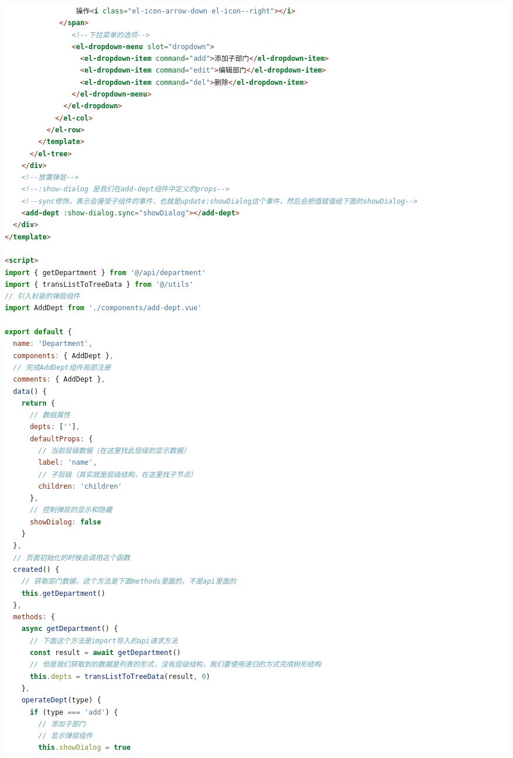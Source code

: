 ```html
                 操作<i class="el-icon-arrow-down el-icon--right"></i>
             </span>
                <!--下拉菜单的选项-->
                <el-dropdown-menu slot="dropdown">
                  <el-dropdown-item command="add">添加子部门</el-dropdown-item>
                  <el-dropdown-item command="edit">编辑部门</el-dropdown-item>
                  <el-dropdown-item command="del">删除</el-dropdown-item>
                </el-dropdown-menu>
              </el-dropdown>
            </el-col>
          </el-row>
        </template>
      </el-tree>
    </div>
    <!--放置弹层-->
    <!--:show-dialog 是我们在add-dept组件中定义的props-->
    <!--sync修饰，表示会接受子组件的事件，也就是update:showDialog这个事件，然后会把值赋值给下面的showDialog-->
    <add-dept :show-dialog.sync="showDialog"></add-dept>
  </div>
</template>

<script>
import { getDepartment } from '@/api/department'
import { transListToTreeData } from '@/utils'
// 引入封装的弹层组件
import AddDept from './components/add-dept.vue'

export default {
  name: 'Department',
  components: { AddDept },
  // 完成AddDept组件局部注册
  comments: { AddDept },
  data() {
    return {
      // 数组属性
      depts: [''],
      defaultProps: {
        // 当前层级数据（在这里找此层级的显示数据）
        label: 'name',
        // 子层级（其实就是层级结构，在这里找子节点）
        children: 'children'
      },
      // 控制弹层的显示和隐藏
      showDialog: false
    }
  },
  // 页面初始化的时候会调用这个函数
  created() {
    // 获取部门数据，这个方法是下面methods里面的，不是api里面的
    this.getDepartment()
  },
  methods: {
    async getDepartment() {
      // 下面这个方法是import导入的api请求方法
      const result = await getDepartment()
      // 但是我们获取到的数据是列表的形式，没有层级结构，我们要使用递归的方式完成树形结构
      this.depts = transListToTreeData(result, 0)
    },
    operateDept(type) {
      if (type === 'add') {
        // 添加子部门
        // 显示弹层组件
        this.showDialog = true
```
